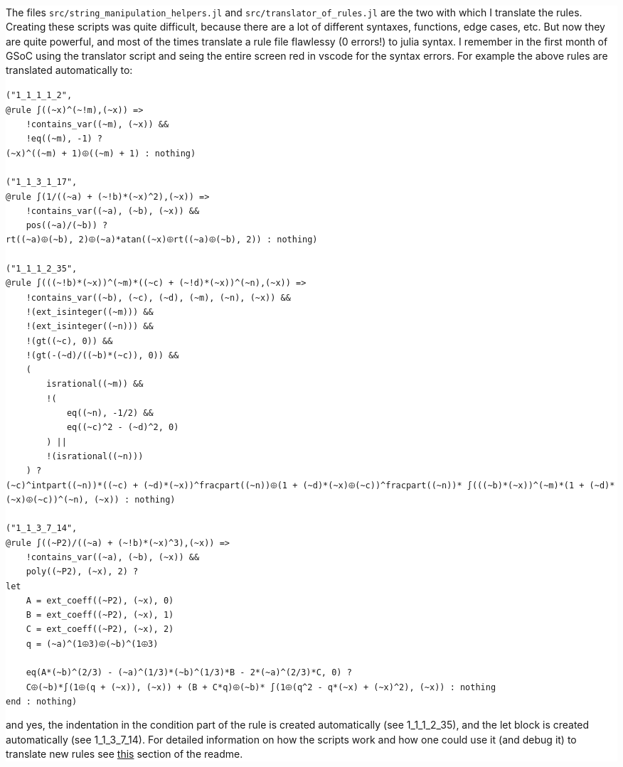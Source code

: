 The files `src/string_manipulation_helpers.jl` and `src/translator_of_rules.jl` are the two with which I translate the rules. Creating these scripts was quite difficult, because there are a lot of different syntaxes, functions, edge cases, etc. But now they are quite powerful, and most of the times translate a rule file flawlessy (0 errors!) to julia syntax. I remember in the first month of GSoC using the translator script and seing the entire screen red in vscode for the syntax errors. For example the above rules are translated automatically to:
```
("1_1_1_1_2",
@rule ∫((~x)^(~!m),(~x)) =>
    !contains_var((~m), (~x)) &&
    !eq((~m), -1) ?
(~x)^((~m) + 1)⨸((~m) + 1) : nothing)

("1_1_3_1_17",
@rule ∫(1/((~a) + (~!b)*(~x)^2),(~x)) =>
    !contains_var((~a), (~b), (~x)) &&
    pos((~a)/(~b)) ?
rt((~a)⨸(~b), 2)⨸(~a)*atan((~x)⨸rt((~a)⨸(~b), 2)) : nothing)

("1_1_1_2_35",
@rule ∫(((~!b)*(~x))^(~m)*((~c) + (~!d)*(~x))^(~n),(~x)) =>
    !contains_var((~b), (~c), (~d), (~m), (~n), (~x)) &&
    !(ext_isinteger((~m))) &&
    !(ext_isinteger((~n))) &&
    !(gt((~c), 0)) &&
    !(gt(-(~d)/((~b)*(~c)), 0)) &&
    (
        isrational((~m)) &&
        !(
            eq((~n), -1/2) &&
            eq((~c)^2 - (~d)^2, 0)
        ) ||
        !(isrational((~n)))
    ) ?
(~c)^intpart((~n))*((~c) + (~d)*(~x))^fracpart((~n))⨸(1 + (~d)*(~x)⨸(~c))^fracpart((~n))* ∫(((~b)*(~x))^(~m)*(1 + (~d)*(~x)⨸(~c))^(~n), (~x)) : nothing)

("1_1_3_7_14",
@rule ∫((~P2)/((~a) + (~!b)*(~x)^3),(~x)) =>
    !contains_var((~a), (~b), (~x)) &&
    poly((~P2), (~x), 2) ?
let
    A = ext_coeff((~P2), (~x), 0)
    B = ext_coeff((~P2), (~x), 1)
    C = ext_coeff((~P2), (~x), 2)
    q = (~a)^(1⨸3)⨸(~b)^(1⨸3)
    
    eq(A*(~b)^(2/3) - (~a)^(1/3)*(~b)^(1/3)*B - 2*(~a)^(2/3)*C, 0) ?
    C⨸(~b)*∫(1⨸(q + (~x)), (~x)) + (B + C*q)⨸(~b)* ∫(1⨸(q^2 - q*(~x) + (~x)^2), (~x)) : nothing
end : nothing)
```
and yes, the indentation in the condition part of the rule is created automatically (see 1_1_1_2_35), and the let block is created automatically (see 1_1_3_7_14). For detailed information on how the scripts work and how one could use it (and debug it) to translate new rules see [this](https://github.com/Bumblebee00/SymbolicIntegration.jl?tab=readme-ov-file#description-of-the-script-srctranslator_of_rulesjl) section of the readme.
